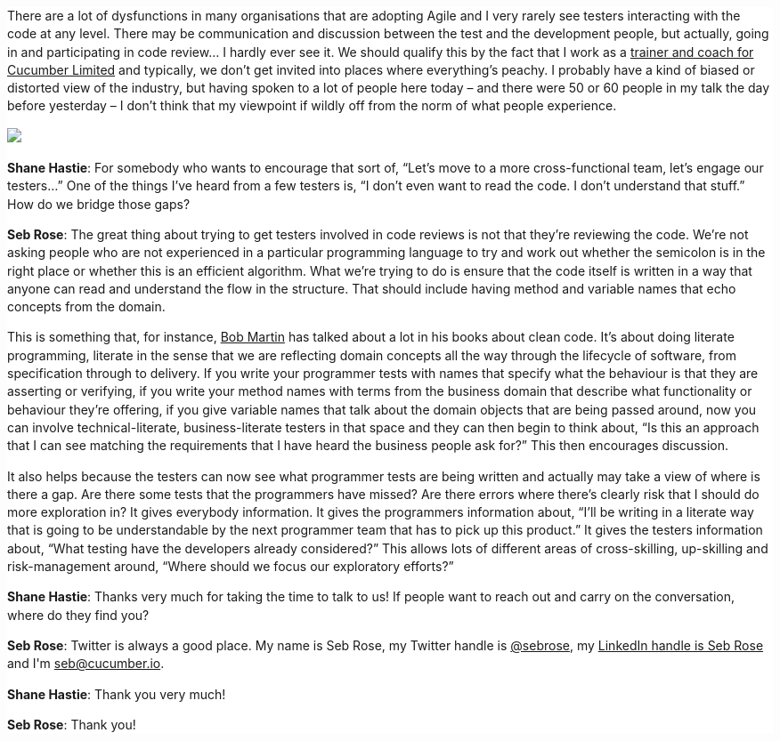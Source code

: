 There are a lot of dysfunctions in many organisations that are adopting Agile and I very rarely see testers interacting with the code at any level. There may be communication and discussion between the test and the development people, but actually, going in and participating in code review… I hardly ever see it. We should qualify this by the fact that I work as a [trainer and coach for Cucumber Limited](http://cucumber.io/training) and typically, we don’t get invited into places where everything’s peachy. I probably have a kind of biased or distorted view of the industry, but having spoken to a lot of people here today – and there were 50 or 60 people in my talk the day before yesterday – I don’t think that my viewpoint if wildly off from the norm of what people experience.

![](/img/blog/c04cfbfd3df3601ddf8376a8923bab36006f65a4336dc355af12e657e2c3e40c.jpg)

**Shane Hastie**: For somebody who wants to encourage that sort of, “Let’s move to a more cross-functional team, let’s engage our testers…” One of the things I’ve heard from a few testers is, “I don’t even want to read the code. I don’t understand that stuff.” How do we bridge those gaps?

**Seb Rose**: The great thing about trying to get testers involved in code reviews is not that they’re reviewing the code. We’re not asking people who are not experienced in a particular programming language to try and work out whether the semicolon is in the right place or whether this is an efficient algorithm. What we’re trying to do is ensure that the code itself is written in a way that anyone can read and understand the flow in the structure. That should include having method and variable names that echo concepts from the domain.

This is something that, for instance, [Bob Martin](https://www.amazon.com/Clean-Code-Handbook-Software-Craftsmanship/dp/0132350882) has talked about a lot in his books about clean code. It’s about doing literate programming, literate in the sense that we are reflecting domain concepts all the way through the lifecycle of software, from specification through to delivery. If you write your programmer tests with names that specify what the behaviour is that they are asserting or verifying, if you write your method names with terms from the business domain that describe what functionality or behaviour they’re offering, if you give variable names that talk about the domain objects that are being passed around, now you can involve technical-literate, business-literate testers in that space and they can then begin to think about, “Is this an approach that I can see matching the requirements that I have heard the business people ask for?” This then encourages discussion.

It also helps because the testers can now see what programmer tests are being written and actually may take a view of where is there a gap. Are there some tests that the programmers have missed? Are there errors where there’s clearly risk that I should do more exploration in? It gives everybody information. It gives the programmers information about, “I’ll be writing in a literate way that is going to be understandable by the next programmer team that has to pick up this product.” It gives the testers information about, “What testing have the developers already considered?” This allows lots of different areas of cross-skilling, up-skilling and risk-management around, “Where should we focus our exploratory efforts?”

**Shane Hastie**: Thanks very much for taking the time to talk to us! If people want to reach out and carry on the conversation, where do they find you?

**Seb Rose**: Twitter is always a good place. My name is Seb Rose, my Twitter handle is [@sebrose](https://twitter.com/sebrose), my [LinkedIn handle is Seb Rose](https://www.linkedin.com/in/sebrose) and I'm seb@cucumber.io.

**Shane Hastie**: Thank you very much!

**Seb Rose**: Thank you!